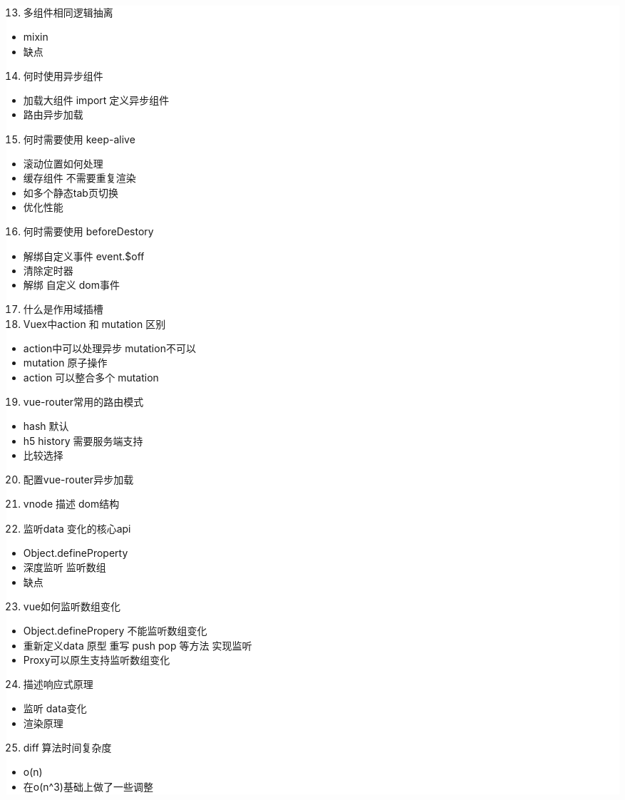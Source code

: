 13. 多组件相同逻辑抽离

- mixin
- 缺点

14. 何时使用异步组件

- 加载大组件 import 定义异步组件
- 路由异步加载

15. 何时需要使用 keep-alive

- 滚动位置如何处理
- 缓存组件 不需要重复渲染
- 如多个静态tab页切换
- 优化性能

16. 何时需要使用 beforeDestory

- 解绑自定义事件 event.$off
- 清除定时器
- 解绑 自定义 dom事件

17. 什么是作用域插槽
18. Vuex中action 和 mutation 区别

- action中可以处理异步 mutation不可以
- mutation 原子操作
- action 可以整合多个 mutation

19. vue-router常用的路由模式

- hash 默认
- h5 history 需要服务端支持
- 比较选择

20. 配置vue-router异步加载

21. vnode 描述 dom结构

22. 监听data 变化的核心api

- Object.defineProperty
- 深度监听 监听数组
- 缺点

23. vue如何监听数组变化

- Object.definePropery 不能监听数组变化
- 重新定义data 原型 重写 push pop 等方法 实现监听
- Proxy可以原生支持监听数组变化

24. 描述响应式原理

- 监听 data变化
- 渲染原理

25. diff 算法时间复杂度

- o(n)
- 在o(n^3)基础上做了一些调整
